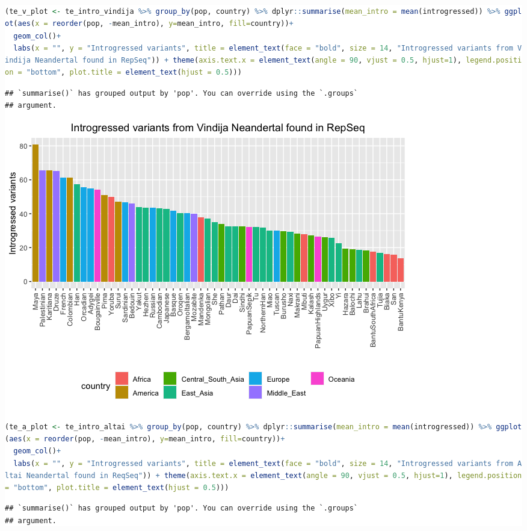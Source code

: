 ``` r
(te_v_plot <- te_intro_vindija %>% group_by(pop, country) %>% dplyr::summarise(mean_intro = mean(introgressed)) %>% ggplot(aes(x = reorder(pop, -mean_intro), y=mean_intro, fill=country))+
  geom_col()+
  labs(x = "", y = "Introgressed variants", title = element_text(face = "bold", size = 14, "Introgressed variants from Vindija Neandertal found in RepSeq")) + theme(axis.text.x = element_text(angle = 90, vjust = 0.5, hjust=1), legend.position = "bottom", plot.title = element_text(hjust = 0.5)))
```

    ## `summarise()` has grouped output by 'pop'. You can override using the `.groups`
    ## argument.

![](02.archaic-SNPs_files/figure-gfm/te-plot-pop-1.png)

``` r
(te_a_plot <- te_intro_altai %>% group_by(pop, country) %>% dplyr::summarise(mean_intro = mean(introgressed)) %>% ggplot(aes(x = reorder(pop, -mean_intro), y=mean_intro, fill=country))+
  geom_col()+
  labs(x = "", y = "Introgressed variants", title = element_text(face = "bold", size = 14, "Introgressed variants from Altai Neandertal found in ReqSeq")) + theme(axis.text.x = element_text(angle = 90, vjust = 0.5, hjust=1), legend.position = "bottom", plot.title = element_text(hjust = 0.5)))
```

    ## `summarise()` has grouped output by 'pop'. You can override using the `.groups`
    ## argument.
